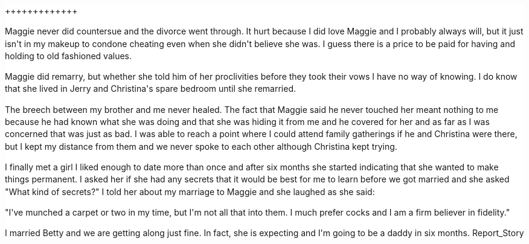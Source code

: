  +++++++++++++ 

 Maggie never did countersue and the divorce went through. It hurt because I did love Maggie and I probably always will, but it just isn't in my makeup to condone cheating even when she didn't believe she was. I guess there is a price to be paid for having and holding to old fashioned values. 

 Maggie did remarry, but whether she told him of her proclivities before they took their vows I have no way of knowing. I do know that she lived in Jerry and Christina's spare bedroom until she remarried. 

 The breech between my brother and me never healed. The fact that Maggie said he never touched her meant nothing to me because he had known what she was doing and that she was hiding it from me and he covered for her and as far as I was concerned that was just as bad. I was able to reach a point where I could attend family gatherings if he and Christina were there, but I kept my distance from them and we never spoke to each other although Christina kept trying. 

 I finally met a girl I liked enough to date more than once and after six months she started indicating that she wanted to make things permanent. I asked her if she had any secrets that it would be best for me to learn before we got married and she asked "What kind of secrets?" I told her about my marriage to Maggie and she laughed as she said: 

 "I've munched a carpet or two in my time, but I'm not all that into them. I much prefer cocks and I am a firm believer in fidelity." 

 I married Betty and we are getting along just fine. In fact, she is expecting and I'm going to be a daddy in six months. Report_Story 
